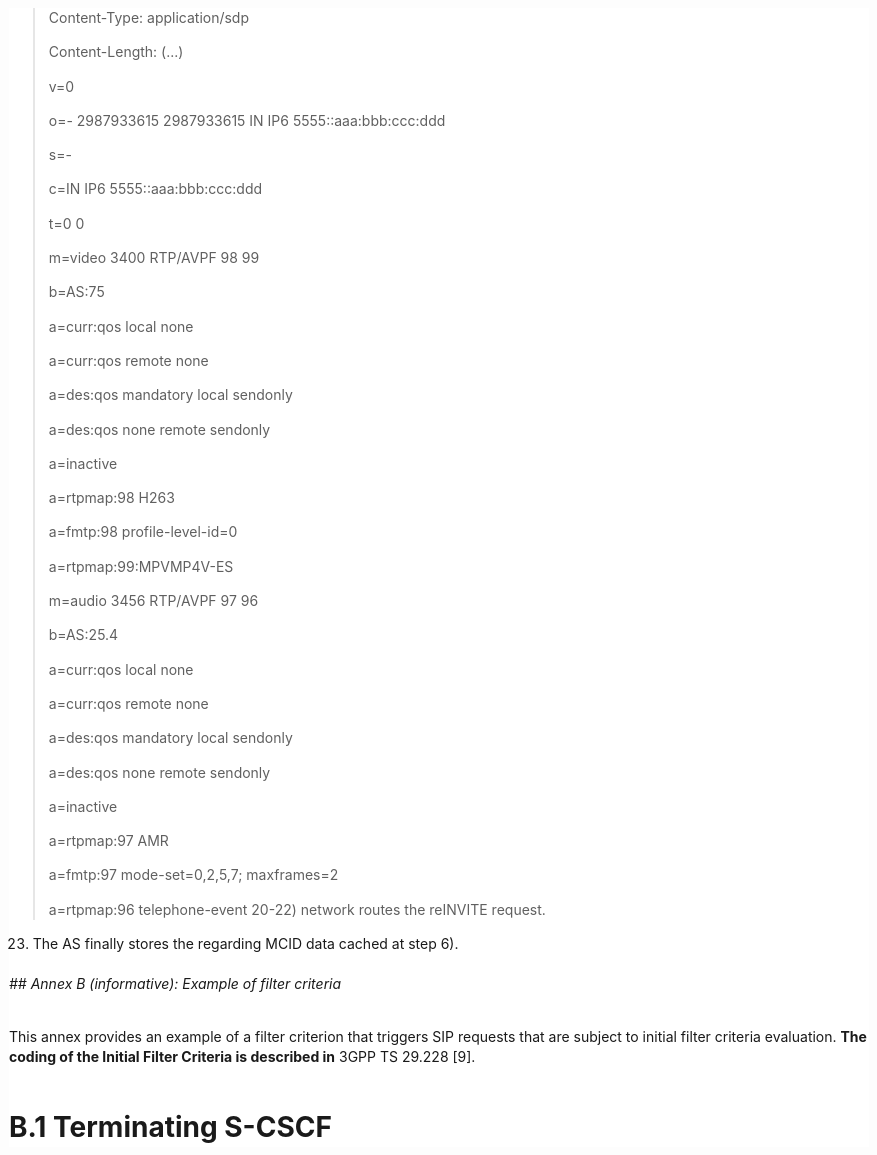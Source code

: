 >
> Content-Type: application/sdp
>
> Content-Length: (...)
>
> v=0
>
> o=- 2987933615 2987933615 IN IP6 5555::aaa:bbb:ccc:ddd
>
> s=-
>
> c=IN IP6 5555::aaa:bbb:ccc:ddd
>
> t=0 0
>
> m=video 3400 RTP/AVPF 98 99
>
> b=AS:75
>
> a=curr:qos local none
>
> a=curr:qos remote none
>
> a=des:qos mandatory local sendonly
>
> a=des:qos none remote sendonly
>
> a=inactive
>
> a=rtpmap:98 H263
>
> a=fmtp:98 profile-level-id=0
>
> a=rtpmap:99:MPVMP4V-ES
>
> m=audio 3456 RTP/AVPF 97 96
>
> b=AS:25.4
>
> a=curr:qos local none
>
> a=curr:qos remote none
>
> a=des:qos mandatory local sendonly
>
> a=des:qos none remote sendonly
>
> a=inactive
>
> a=rtpmap:97 AMR
>
> a=fmtp:97 mode-set=0,2,5,7; maxframes=2
>
> a=rtpmap:96 telephone-event
20-22) network routes the reINVITE request.
23) The AS finally stores the regarding MCID data cached at step 6).
###### ## Annex B (informative): Example of filter criteria
This annex provides an example of a filter criterion that triggers SIP
requests that are subject to initial filter criteria evaluation.
**The coding of the Initial Filter Criteria is described in** 3GPP TS 29.228
[9].
# B.1 Terminating S-CSCF